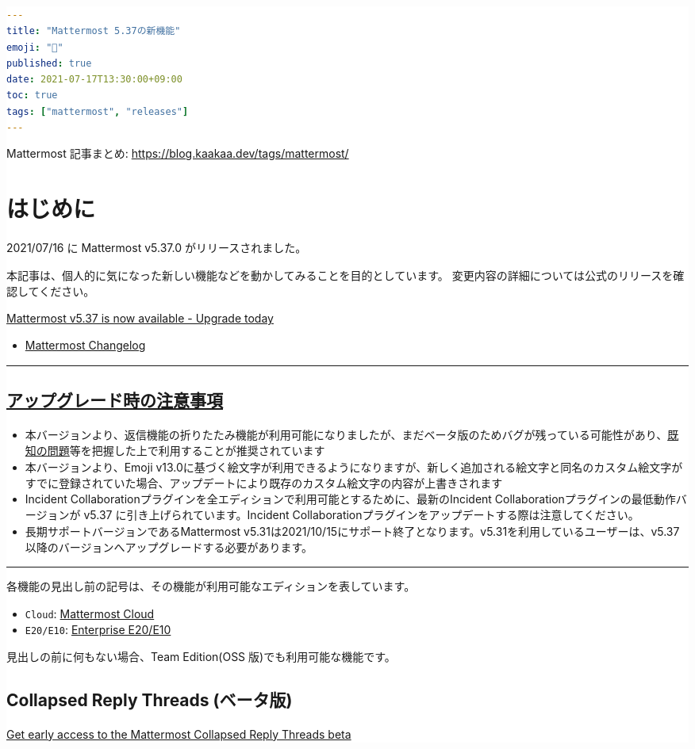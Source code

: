 ```yaml
---
title: "Mattermost 5.37の新機能"
emoji: "🎉"
published: true
date: 2021-07-17T13:30:00+09:00
toc: true
tags: ["mattermost", "releases"]
---
```


Mattermost 記事まとめ: https://blog.kaakaa.dev/tags/mattermost/

# はじめに

2021/07/16 に Mattermost v5.37.0 がリリースされました。

本記事は、個人的に気になった新しい機能などを動かしてみることを目的としています。
変更内容の詳細については公式のリリースを確認してください。

[Mattermost v5\.37 is now available \- Upgrade today](https://mattermost.com/blog/mattermost-v5-37/)
- [Mattermost Changelog](https://docs.mattermost.com/install/self-managed-changelog.html#release-v5-37-extended-support-release)

---

## [アップグレード時の注意事項](https://docs.mattermost.com/administration/changelog.html#important-upgrade-notes)

* 本バージョンより、返信機能の折りたたみ機能が利用可能になりましたが、まだベータ版のためバグが残っている可能性があり、[既知の問題](https://docs.mattermost.com/messaging/organizing-conversations.html#known-issues)等を把握した上で利用することが推奨されています
* 本バージョンより、Emoji v13.0に基づく絵文字が利用できるようになりますが、新しく追加される絵文字と同名のカスタム絵文字がすでに登録されていた場合、アップデートにより既存のカスタム絵文字の内容が上書きされます
* Incident Collaborationプラグインを全エディションで利用可能とするために、最新のIncident Collaborationプラグインの最低動作バージョンが v5.37 に引き上げられています。Incident Collaborationプラグインをアップデートする際は注意してください。
* 長期サポートバージョンであるMattermost v5.31は2021/10/15にサポート終了となります。v5.31を利用しているユーザーは、v5.37以降のバージョンへアップグレードする必要があります。

---

各機能の見出し前の記号は、その機能が利用可能なエディションを表しています。

- `Cloud`: [Mattermost Cloud](https://mattermost.com/pricing-cloud/)
- `E20/E10`: [Enterprise E20/E10](https://mattermost.com/pricing-self-managed/)

見出しの前に何もない場合、Team Edition(OSS 版)でも利用可能な機能です。

## Collapsed Reply Threads (ベータ版)

[Get early access to the Mattermost Collapsed Reply Threads beta](https://mattermost.com/blog/collapsed-reply-threads-beta/)
